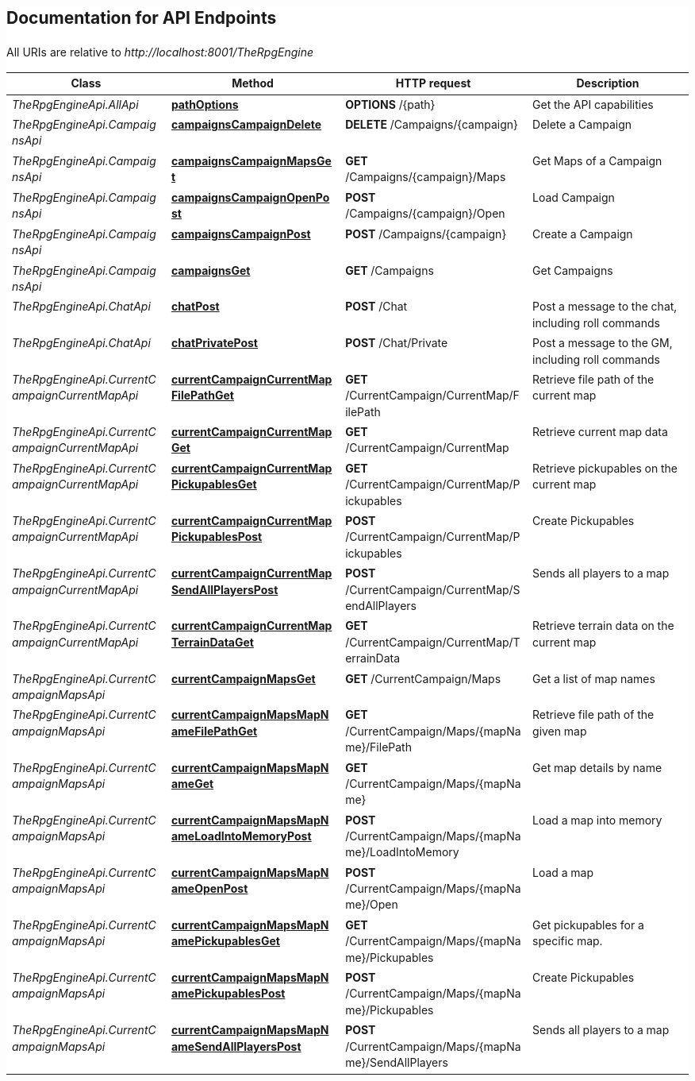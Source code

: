 ## Documentation for API Endpoints

All URIs are relative to *http://localhost:8001/TheRpgEngine*

Class | Method | HTTP request | Description
------------ | ------------- | ------------- | -------------
*TheRpgEngineApi.AllApi* | [**pathOptions**](docs/AllApi.md#pathOptions) | **OPTIONS** /{path} | Get the API capabilities
*TheRpgEngineApi.CampaignsApi* | [**campaignsCampaignDelete**](docs/CampaignsApi.md#campaignsCampaignDelete) | **DELETE** /Campaigns/{campaign} | Delete a Campaign
*TheRpgEngineApi.CampaignsApi* | [**campaignsCampaignMapsGet**](docs/CampaignsApi.md#campaignsCampaignMapsGet) | **GET** /Campaigns/{campaign}/Maps | Get Maps of a Campaign
*TheRpgEngineApi.CampaignsApi* | [**campaignsCampaignOpenPost**](docs/CampaignsApi.md#campaignsCampaignOpenPost) | **POST** /Campaigns/{campaign}/Open | Load Campaign
*TheRpgEngineApi.CampaignsApi* | [**campaignsCampaignPost**](docs/CampaignsApi.md#campaignsCampaignPost) | **POST** /Campaigns/{campaign} | Create a Campaign
*TheRpgEngineApi.CampaignsApi* | [**campaignsGet**](docs/CampaignsApi.md#campaignsGet) | **GET** /Campaigns | Get Campaigns
*TheRpgEngineApi.ChatApi* | [**chatPost**](docs/ChatApi.md#chatPost) | **POST** /Chat | Post a message to the chat, including roll commands
*TheRpgEngineApi.ChatApi* | [**chatPrivatePost**](docs/ChatApi.md#chatPrivatePost) | **POST** /Chat/Private | Post a message to the GM, including roll commands
*TheRpgEngineApi.CurrentCampaignCurrentMapApi* | [**currentCampaignCurrentMapFilePathGet**](docs/CurrentCampaignCurrentMapApi.md#currentCampaignCurrentMapFilePathGet) | **GET** /CurrentCampaign/CurrentMap/FilePath | Retrieve file path of the current map
*TheRpgEngineApi.CurrentCampaignCurrentMapApi* | [**currentCampaignCurrentMapGet**](docs/CurrentCampaignCurrentMapApi.md#currentCampaignCurrentMapGet) | **GET** /CurrentCampaign/CurrentMap | Retrieve current map data
*TheRpgEngineApi.CurrentCampaignCurrentMapApi* | [**currentCampaignCurrentMapPickupablesGet**](docs/CurrentCampaignCurrentMapApi.md#currentCampaignCurrentMapPickupablesGet) | **GET** /CurrentCampaign/CurrentMap/Pickupables | Retrieve pickupables on the current map
*TheRpgEngineApi.CurrentCampaignCurrentMapApi* | [**currentCampaignCurrentMapPickupablesPost**](docs/CurrentCampaignCurrentMapApi.md#currentCampaignCurrentMapPickupablesPost) | **POST** /CurrentCampaign/CurrentMap/Pickupables | Create Pickupables
*TheRpgEngineApi.CurrentCampaignCurrentMapApi* | [**currentCampaignCurrentMapSendAllPlayersPost**](docs/CurrentCampaignCurrentMapApi.md#currentCampaignCurrentMapSendAllPlayersPost) | **POST** /CurrentCampaign/CurrentMap/SendAllPlayers | Sends all players to a map
*TheRpgEngineApi.CurrentCampaignCurrentMapApi* | [**currentCampaignCurrentMapTerrainDataGet**](docs/CurrentCampaignCurrentMapApi.md#currentCampaignCurrentMapTerrainDataGet) | **GET** /CurrentCampaign/CurrentMap/TerrainData | Retrieve terrain data on the current map
*TheRpgEngineApi.CurrentCampaignMapsApi* | [**currentCampaignMapsGet**](docs/CurrentCampaignMapsApi.md#currentCampaignMapsGet) | **GET** /CurrentCampaign/Maps | Get a list of map names
*TheRpgEngineApi.CurrentCampaignMapsApi* | [**currentCampaignMapsMapNameFilePathGet**](docs/CurrentCampaignMapsApi.md#currentCampaignMapsMapNameFilePathGet) | **GET** /CurrentCampaign/Maps/{mapName}/FilePath | Retrieve file path of the given map
*TheRpgEngineApi.CurrentCampaignMapsApi* | [**currentCampaignMapsMapNameGet**](docs/CurrentCampaignMapsApi.md#currentCampaignMapsMapNameGet) | **GET** /CurrentCampaign/Maps/{mapName} | Get map details by name
*TheRpgEngineApi.CurrentCampaignMapsApi* | [**currentCampaignMapsMapNameLoadIntoMemoryPost**](docs/CurrentCampaignMapsApi.md#currentCampaignMapsMapNameLoadIntoMemoryPost) | **POST** /CurrentCampaign/Maps/{mapName}/LoadIntoMemory | Load a map into memory
*TheRpgEngineApi.CurrentCampaignMapsApi* | [**currentCampaignMapsMapNameOpenPost**](docs/CurrentCampaignMapsApi.md#currentCampaignMapsMapNameOpenPost) | **POST** /CurrentCampaign/Maps/{mapName}/Open | Load a map
*TheRpgEngineApi.CurrentCampaignMapsApi* | [**currentCampaignMapsMapNamePickupablesGet**](docs/CurrentCampaignMapsApi.md#currentCampaignMapsMapNamePickupablesGet) | **GET** /CurrentCampaign/Maps/{mapName}/Pickupables | Get pickupables for a specific map.
*TheRpgEngineApi.CurrentCampaignMapsApi* | [**currentCampaignMapsMapNamePickupablesPost**](docs/CurrentCampaignMapsApi.md#currentCampaignMapsMapNamePickupablesPost) | **POST** /CurrentCampaign/Maps/{mapName}/Pickupables | Create Pickupables
*TheRpgEngineApi.CurrentCampaignMapsApi* | [**currentCampaignMapsMapNameSendAllPlayersPost**](docs/CurrentCampaignMapsApi.md#currentCampaignMapsMapNameSendAllPlayersPost) | **POST** /CurrentCampaign/Maps/{mapName}/SendAllPlayers | Sends all players to a map